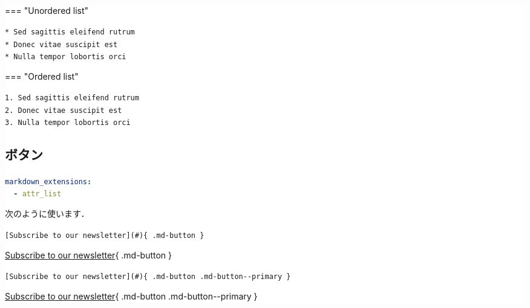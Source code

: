 === "Unordered list"

    * Sed sagittis eleifend rutrum
    * Donec vitae suscipit est
    * Nulla tempor lobortis orci

=== "Ordered list"

    1. Sed sagittis eleifend rutrum
    2. Donec vitae suscipit est
    3. Nulla tempor lobortis orci


## ボタン

```yml
markdown_extensions:
  - attr_list
```

次のように使います．

```
[Subscribe to our newsletter](#){ .md-button }
```

[Subscribe to our newsletter](#){ .md-button }

```
[Subscribe to our newsletter](#){ .md-button .md-button--primary }
```

[Subscribe to our newsletter](#){ .md-button .md-button--primary }

